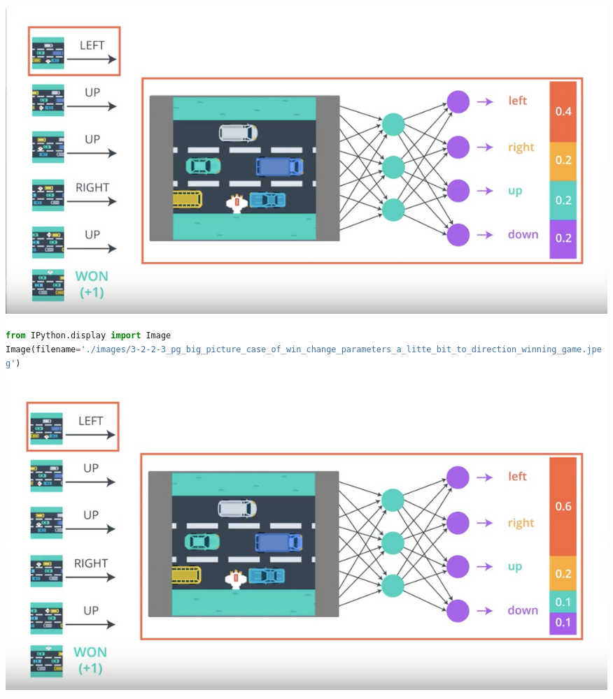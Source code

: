 ![jpeg](output_84_0.jpeg)




```python
from IPython.display import Image
Image(filename='./images/3-2-2-3_pg_big_picture_case_of_win_change_parameters_a_litte_bit_to_direction_winning_game.jpeg')
```




![jpeg](output_85_0.jpeg)
